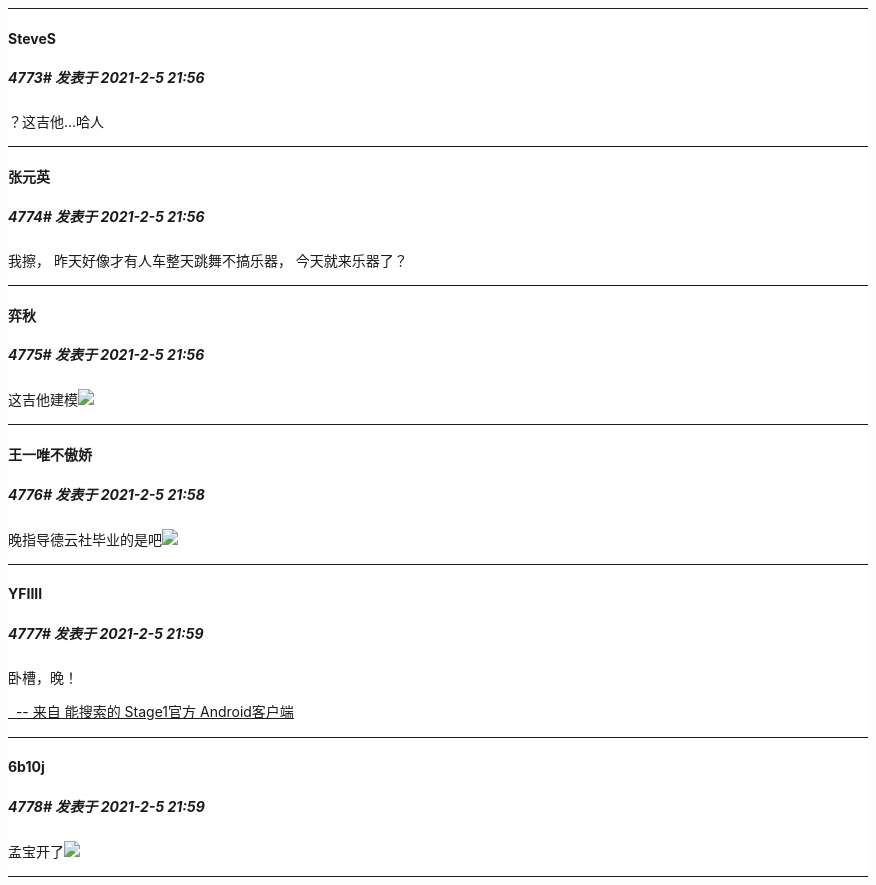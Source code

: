 -----

####  SteveS  
##### 4773#       发表于 2021-2-5 21:56


？这吉他...哈人


-----

####  张元英  
##### 4774#       发表于 2021-2-5 21:56


我擦， 昨天好像才有人车整天跳舞不搞乐器， 今天就来乐器了？


-----

####  弈秋  
##### 4775#       发表于 2021-2-5 21:56


这吉他建模<img src="https://static.saraba1st.com/image/smiley/face2017/112.png" referrerpolicy="no-referrer">


-----

####  王一唯不傲娇  
##### 4776#       发表于 2021-2-5 21:58


晚指导德云社毕业的是吧<img src="https://static.saraba1st.com/image/smiley/face2017/067.png" referrerpolicy="no-referrer">


-----

####  YFIIII  
##### 4777#       发表于 2021-2-5 21:59


卧槽，晚！

[  -- 来自 能搜索的 Stage1官方 Android客户端](https://www.coolapk.com/apk/140634)


-----

####  6b10j  
##### 4778#       发表于 2021-2-5 21:59


孟宝开了<img src="https://static.saraba1st.com/image/smiley/face2017/072.png" referrerpolicy="no-referrer">


-----
